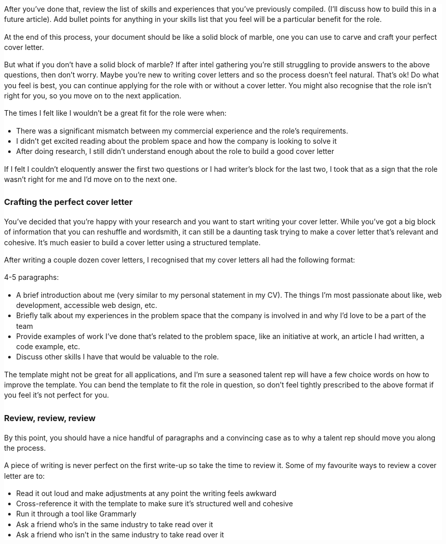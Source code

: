 After you’ve done that, review the list of skills and experiences that you’ve previously compiled. (I’ll discuss how to build this in a future article). Add bullet points for anything in your skills list that you feel will be a particular benefit for the role.

At the end of this process, your document should be like a solid block of marble, one you can use to carve and craft your perfect cover letter.

But what if you don’t have a solid block of marble? If after intel gathering you’re still struggling to provide answers to the above questions, then don’t worry. Maybe you’re new to writing cover letters and so the process doesn’t feel natural. That’s ok! Do what you feel is best, you can continue applying for the role with or without a cover letter. You might also recognise that the role isn’t right for you, so you move on to the next application.

The times I felt like I wouldn’t be a great fit for the role were when:

- There was a significant mismatch between my commercial experience and the role’s requirements.
- I didn’t get excited reading about the problem space and how the company is looking to solve it
- After doing research, I still didn’t understand enough about the role to build a good cover letter

If I felt I couldn’t eloquently answer the first two questions or I had writer’s block for the last two, I took that as a sign that the role wasn’t right for me and I’d move on to the next one.

### Crafting the perfect cover letter

You’ve decided that you’re happy with your research and you want to start writing your cover letter. While you’ve got a big block of information that you can reshuffle and wordsmith, it can still be a daunting task trying to make a cover letter that’s relevant and cohesive. It’s much easier to build a cover letter using a structured template.

After writing a couple dozen cover letters, I recognised that my cover letters all had the following format:

4-5 paragraphs:

- A brief introduction about me (very similar to my personal statement in my CV). The things I’m most passionate about like, web development, accessible web design, etc.
- Briefly talk about my experiences in the problem space that the company is involved in and why I’d love to be a part of the team
- Provide examples of work I’ve done that’s related to the problem space, like an initiative at work, an article I had written, a code example, etc.
- Discuss other skills I have that would be valuable to the role.

The template might not be great for all applications, and I’m sure a seasoned talent rep will have a few choice words on how to improve the template. You can bend the template to fit the role in question, so don’t feel tightly prescribed to the above format if you feel it’s not perfect for you.

### Review, review, review

By this point, you should have a nice handful of paragraphs and a convincing case as to why a talent rep should move you along the process.

A piece of writing is never perfect on the first write-up so take the time to review it. Some of my favourite ways to review a cover letter are to:

- Read it out loud and make adjustments at any point the writing feels awkward
- Cross-reference it with the template to make sure it’s structured well and cohesive
- Run it through a tool like Grammarly
- Ask a friend who’s in the same industry to take read over it
- Ask a friend who isn’t in the same industry to take read over it
